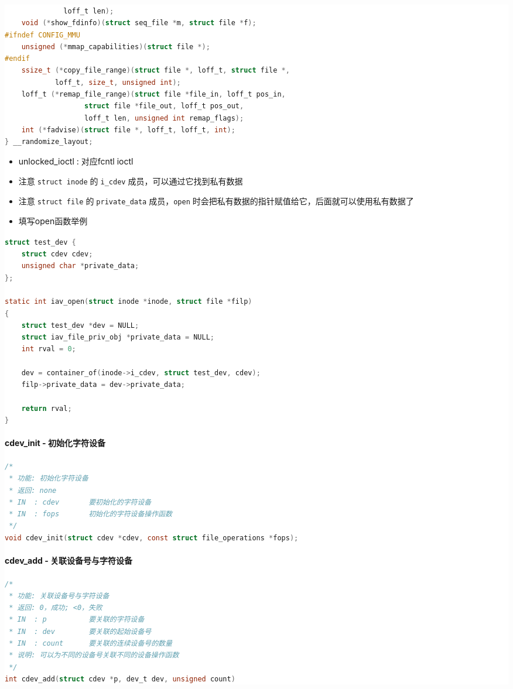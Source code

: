 ```c
			  loff_t len);
	void (*show_fdinfo)(struct seq_file *m, struct file *f);
#ifndef CONFIG_MMU
	unsigned (*mmap_capabilities)(struct file *);
#endif
	ssize_t (*copy_file_range)(struct file *, loff_t, struct file *,
			loff_t, size_t, unsigned int);
	loff_t (*remap_file_range)(struct file *file_in, loff_t pos_in,
				   struct file *file_out, loff_t pos_out,
				   loff_t len, unsigned int remap_flags);
	int (*fadvise)(struct file *, loff_t, loff_t, int);
} __randomize_layout;
```

* unlocked_ioctl : 对应fcntl ioctl
* 注意 `struct inode` 的 `i_cdev` 成员，可以通过它找到私有数据
* 注意 `struct file` 的 `private_data` 成员，`open` 时会把私有数据的指针赋值给它，后面就可以使用私有数据了

* 填写open函数举例

```c
struct test_dev {
    struct cdev cdev;
    unsigned char *private_data;
};

static int iav_open(struct inode *inode, struct file *filp)
{
	struct test_dev *dev = NULL;
	struct iav_file_priv_obj *private_data = NULL;
	int rval = 0;

	dev = container_of(inode->i_cdev, struct test_dev, cdev);
	filp->private_data = dev->private_data;

	return rval;
}
```

#### cdev_init - 初始化字符设备

```c
/*
 * 功能: 初始化字符设备
 * 返回: none
 * IN  : cdev       要初始化的字符设备
 * IN  : fops       初始化的字符设备操作函数
 */
void cdev_init(struct cdev *cdev, const struct file_operations *fops);
```

#### cdev_add - 关联设备号与字符设备

```c
/*
 * 功能: 关联设备号与字符设备
 * 返回: 0，成功; <0，失败
 * IN  : p          要关联的字符设备
 * IN  : dev        要关联的起始设备号
 * IN  : count      要关联的连续设备号的数量
 * 说明: 可以为不同的设备号关联不同的设备操作函数
 */
int cdev_add(struct cdev *p, dev_t dev, unsigned count)
```
